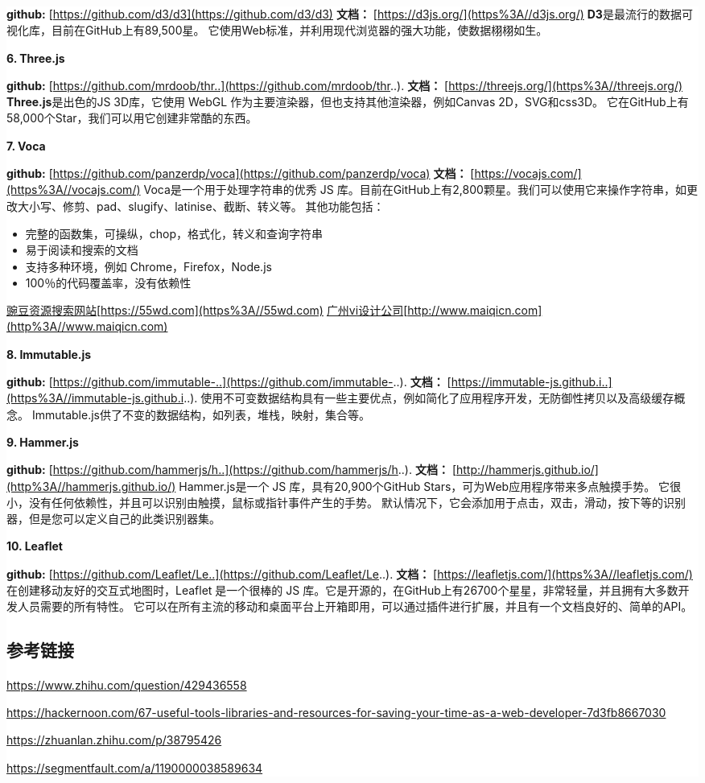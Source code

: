 
**github:** [https://github.com/d3/d3](https://github.com/d3/d3)
**文档：** [https://d3js.org/](https%3A//d3js.org/)
**D3**是最流行的数据可视化库，目前在GitHub上有89,500星。 它使用Web标准，并利用现代浏览器的强大功能，使数据栩栩如生。

**6. Three.js**


**github:** [https://github.com/mrdoob/thr..](https://github.com/mrdoob/thr..).
**文档：** [https://threejs.org/](https%3A//threejs.org/)
**Three.js**是出色的JS 3D库，它使用 WebGL 作为主要渲染器，但也支持其他渲染器，例如Canvas 2D，SVG和css3D。 它在GitHub上有58,000个Star，我们可以用它创建非常酷的东西。

**7. Voca**


**github:** [https://github.com/panzerdp/voca](https://github.com/panzerdp/voca)
**文档：** [https://vocajs.com/](https%3A//vocajs.com/)
Voca是一个用于处理字符串的优秀 JS 库。目前在GitHub上有2,800颗星。我们可以使用它来操作字符串，如更改大小写、修剪、pad、slugify、latinise、截断、转义等。
其他功能包括：

- 完整的函数集，可操纵，chop，格式化，转义和查询字符串
- 易于阅读和搜索的文档
- 支持多种环境，例如 Chrome，Firefox，Node.js
- 100％的代码覆盖率，没有依赖性

[豌豆资源搜索网站](https%3A//55wd.com/)[https://55wd.com](https%3A//55wd.com) [广州vi设计公司](http%3A//www.maiqicn.com/)[http://www.maiqicn.com](http%3A//www.maiqicn.com)


**8. Immutable.js**


**github:** [https://github.com/immutable-..](https://github.com/immutable-..).
**文档：** [https://immutable-js.github.i..](https%3A//immutable-js.github.i..).
使用不可变数据结构具有一些主要优点，例如简化了应用程序开发，无防御性拷贝以及高级缓存概念。
Immutable.js供了不变的数据结构，如列表，堆栈，映射，集合等。

**9. Hammer.js**


**github:** [https://github.com/hammerjs/h..](https://github.com/hammerjs/h..).
**文档：** [http://hammerjs.github.io/](http%3A//hammerjs.github.io/)
Hammer.js是一个 JS 库，具有20,900个GitHub Stars，可为Web应用程序带来多点触摸手势。 它很小，没有任何依赖性，并且可以识别由触摸，鼠标或指针事件产生的手势。 默认情况下，它会添加用于点击，双击，滑动，按下等的识别器，但是您可以定义自己的此类识别器集。

**10. Leaflet**


**github:** [https://github.com/Leaflet/Le..](https://github.com/Leaflet/Le..).
**文档：** [https://leafletjs.com/](https%3A//leafletjs.com/)
在创建移动友好的交互式地图时，Leaflet 是一个很棒的 JS 库。它是开源的，在GitHub上有26700个星星，非常轻量，并且拥有大多数开发人员需要的所有特性。
它可以在所有主流的移动和桌面平台上开箱即用，可以通过插件进行扩展，并且有一个文档良好的、简单的API。



## 参考链接

https://www.zhihu.com/question/429436558

https://hackernoon.com/67-useful-tools-libraries-and-resources-for-saving-your-time-as-a-web-developer-7d3fb8667030

https://zhuanlan.zhihu.com/p/38795426

https://segmentfault.com/a/1190000038589634

